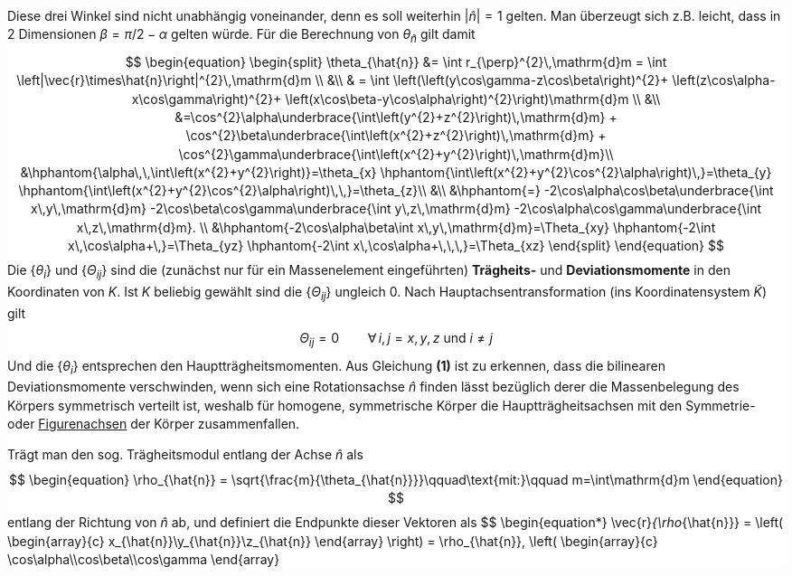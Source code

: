 Diese drei Winkel sind nicht unabhängig voneinander, denn es soll weiterhin $|\hat{n}|=1$ gelten. Man überzeugt sich z.B. leicht, dass in 2 Dimensionen $\beta=\pi/2-\alpha$ gelten würde. Für die Berechnung von $\theta_{\hat{n}}$ gilt damit
$$
\begin{equation}
\begin{split}
\theta_{\hat{n}} &= \int r_{\perp}^{2}\,\mathrm{d}m  = \int \left|\vec{r}\times\hat{n}\right|^{2}\,\mathrm{d}m \\
&\\
& = \int \left(\left(y\cos\gamma-z\cos\beta\right)^{2}+
\left(z\cos\alpha-x\cos\gamma\right)^{2}+
\left(x\cos\beta-y\cos\alpha\right)^{2}\right)\mathrm{d}m \\
&\\
&=\cos^{2}\alpha\underbrace{\int\left(y^{2}+z^{2}\right)\,\mathrm{d}m} + 
\cos^{2}\beta\underbrace{\int\left(x^{2}+z^{2}\right)\,\mathrm{d}m} + 
\cos^{2}\gamma\underbrace{\int\left(x^{2}+y^{2}\right)\,\mathrm{d}m}\\
&\hphantom{\alpha\,\,\int\left(x^{2}+y^{2}\right)}=\theta_{x}
\hphantom{\int\left(x^{2}+y^{2}\cos^{2}\alpha\right)\,}=\theta_{y}
\hphantom{\int\left(x^{2}+y^{2}\cos^{2}\alpha\right)\,\,}=\theta_{z}\\
&\\
&\hphantom{=}
-2\cos\alpha\cos\beta\underbrace{\int x\,y\,\mathrm{d}m}
-2\cos\beta\cos\gamma\underbrace{\int y\,z\,\mathrm{d}m}
-2\cos\alpha\cos\gamma\underbrace{\int x\,z\,\mathrm{d}m}. \\
&\hphantom{-2\cos\alpha\beta\int x\,y\,\mathrm{d}m}=\Theta_{xy}
\hphantom{-2\int x\,\cos\alpha+\,}=\Theta_{yz}
\hphantom{-2\int x\,\cos\alpha+\,\,\,}=\Theta_{xz}
\end{split}
\end{equation}
$$
Die $\{\theta_{i}\}$ und $\{\Theta_{ij}\}$ sind die (zunächst nur für ein Massenelement eingeführten) **Trägheits-** und **Deviationsmomente** in den Koordinaten von $K$. Ist $K$ beliebig gewählt sind die $\{\Theta_{ij}\}$ ungleich 0. Nach Hauptachsentransformation (ins Koordinatensystem $\widetilde{K}$) gilt 
$$
\begin{equation*}
\Theta_{ij}=0 \qquad \forall\,i,j=x, \,y, \,z \text{ und }i\neq j
\end{equation*}
$$
Und die $\{\theta_{i}\}$ entsprechen den Hauptträgheitsmomenten. Aus Gleichung **(1)** ist zu erkennen, dass die bilinearen Deviationsmomente verschwinden, wenn sich eine Rotationsachse $\hat{n}$ finden lässt bezüglich derer die Massenbelegung des Körpers symmetrisch verteilt ist, weshalb für homogene, symmetrische Körper die Hauptträgheitsachsen mit den Symmetrie- oder [Figurenachsen](https://de.wikipedia.org/wiki/Figurenachse) der Körper zusammenfallen.

Trägt man den sog. Trägheitsmodul entlang der Achse $\hat{n}$ als
$$
\begin{equation}
\rho_{\hat{n}} = \sqrt{\frac{m}{\theta_{\hat{n}}}}\qquad\text{mit:}\qquad m=\int\mathrm{d}m
\end{equation}
$$
entlang der Richtung von $\hat{n}$ ab, und definiert die Endpunkte dieser Vektoren als
$$
\begin{equation*}
\vec{r}_{\rho_{\hat{n}}} = 
\left(
\begin{array}{c}
x_{\hat{n}}\\y_{\hat{n}}\\z_{\hat{n}}
\end{array}
\right) = \rho_{\hat{n}}\,
\left(
\begin{array}{c}
\cos\alpha\\\cos\beta\\\cos\gamma
\end{array}